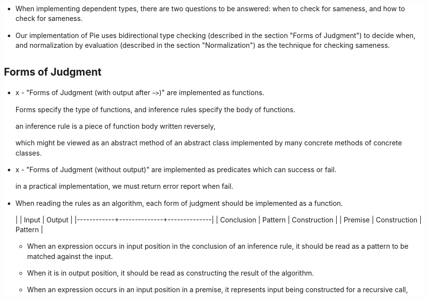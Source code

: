 - When implementing dependent types,
  there are two questions to be answered:
  when to check for sameness,
  and how to check for sameness.

- Our implementation of Pie
  uses bidirectional type checking
  (described in the section "Forms of Judgment")
  to decide when,
  and normalization by evaluation
  (described in the section "Normalization")
  as the technique for checking sameness.

## Forms of Judgment

- x -
  "Forms of Judgment (with output after `~>`)"
  are implemented as functions.

  Forms specify the type of functions,
  and inference rules specify the body of functions.

  an inference rule is
  a piece of function body written reversely,

  which might be viewed as
  an abstract method of an abstract class
  implemented by many concrete methods of concrete classes.

- x -
  "Forms of Judgment (without output)"
  are implemented as predicates which can success or fail.

  in a practical implementation,
  we must return error report when fail.

- When reading the rules as an algorithm,
  each form of judgment should be implemented as a function.

  |            | Input        | Output       |
  |------------+--------------+--------------|
  | Conclusion | Pattern      | Construction |
  | Premise    | Construction | Pattern      |

  - When an expression occurs in input position
    in the conclusion of an inference rule,
    it should be read as a pattern to be matched against the input.

  - When it is in output position,
    it should be read as
    constructing the result of the algorithm.

  - When an expression occurs in an input position in a premise,
    it represents input being constructed for a recursive call,
